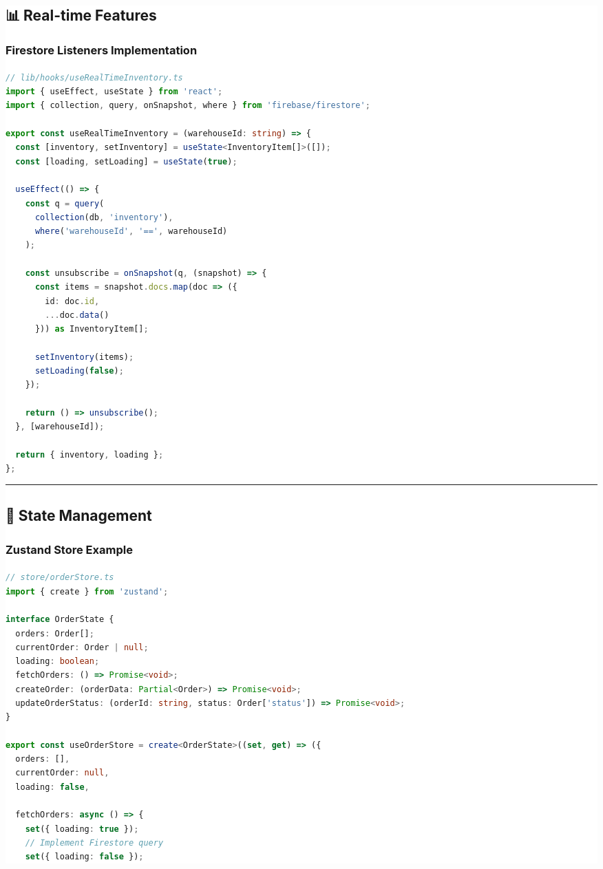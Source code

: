 ## 📊 Real-time Features

### Firestore Listeners Implementation
```typescript
// lib/hooks/useRealTimeInventory.ts
import { useEffect, useState } from 'react';
import { collection, query, onSnapshot, where } from 'firebase/firestore';

export const useRealTimeInventory = (warehouseId: string) => {
  const [inventory, setInventory] = useState<InventoryItem[]>([]);
  const [loading, setLoading] = useState(true);

  useEffect(() => {
    const q = query(
      collection(db, 'inventory'), 
      where('warehouseId', '==', warehouseId)
    );

    const unsubscribe = onSnapshot(q, (snapshot) => {
      const items = snapshot.docs.map(doc => ({
        id: doc.id,
        ...doc.data()
      })) as InventoryItem[];
      
      setInventory(items);
      setLoading(false);
    });

    return () => unsubscribe();
  }, [warehouseId]);

  return { inventory, loading };
};
```

---

## 🔄 State Management

### Zustand Store Example
```typescript
// store/orderStore.ts
import { create } from 'zustand';

interface OrderState {
  orders: Order[];
  currentOrder: Order | null;
  loading: boolean;
  fetchOrders: () => Promise<void>;
  createOrder: (orderData: Partial<Order>) => Promise<void>;
  updateOrderStatus: (orderId: string, status: Order['status']) => Promise<void>;
}

export const useOrderStore = create<OrderState>((set, get) => ({
  orders: [],
  currentOrder: null,
  loading: false,

  fetchOrders: async () => {
    set({ loading: true });
    // Implement Firestore query
    set({ loading: false });
```
